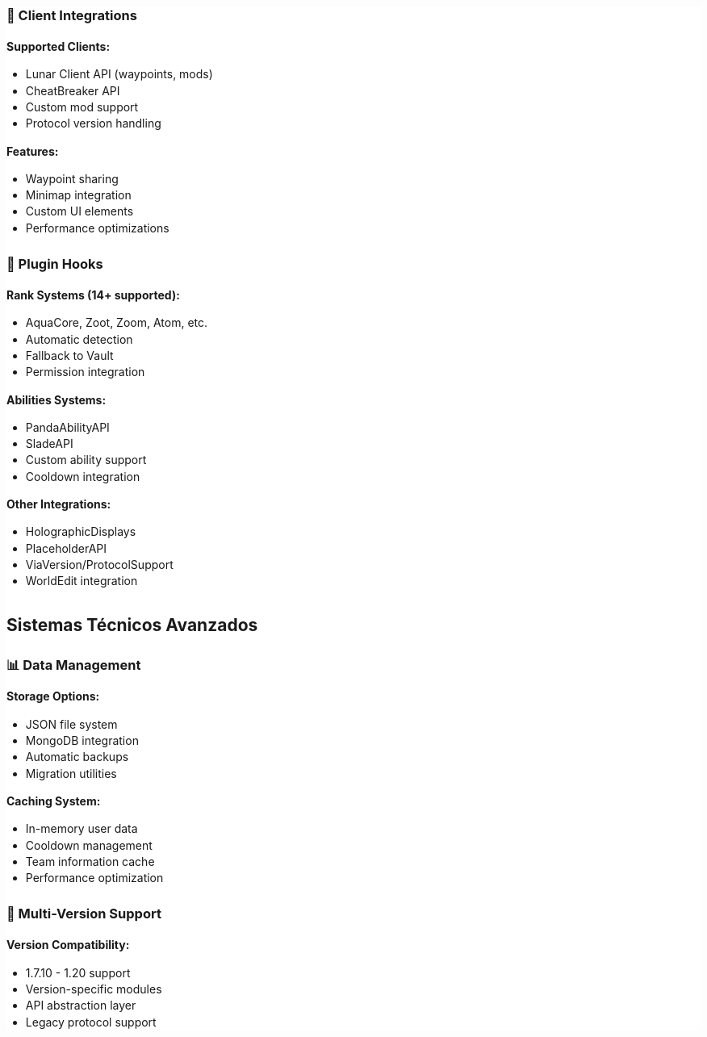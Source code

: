 ### 👥 Client Integrations

**Supported Clients:**
- Lunar Client API (waypoints, mods)
- CheatBreaker API
- Custom mod support
- Protocol version handling

**Features:**
- Waypoint sharing
- Minimap integration
- Custom UI elements
- Performance optimizations

### 🔌 Plugin Hooks

**Rank Systems (14+ supported):**
- AquaCore, Zoot, Zoom, Atom, etc.
- Automatic detection
- Fallback to Vault
- Permission integration

**Abilities Systems:**
- PandaAbilityAPI
- SladeAPI
- Custom ability support
- Cooldown integration

**Other Integrations:**
- HolographicDisplays
- PlaceholderAPI
- ViaVersion/ProtocolSupport
- WorldEdit integration

## Sistemas Técnicos Avanzados

### 📊 Data Management

**Storage Options:**
- JSON file system
- MongoDB integration
- Automatic backups
- Migration utilities

**Caching System:**
- In-memory user data
- Cooldown management
- Team information cache
- Performance optimization

### 🔄 Multi-Version Support

**Version Compatibility:**
- 1.7.10 - 1.20 support
- Version-specific modules
- API abstraction layer
- Legacy protocol support
